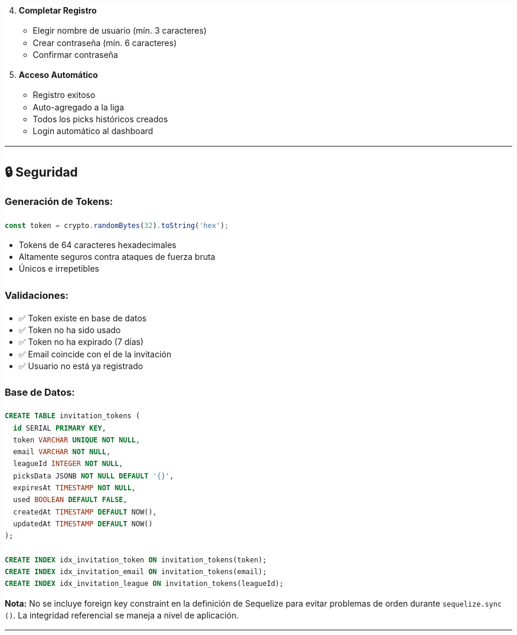 4. **Completar Registro**
   - Elegir nombre de usuario (mín. 3 caracteres)
   - Crear contraseña (mín. 6 caracteres)
   - Confirmar contraseña

5. **Acceso Automático**
   - Registro exitoso
   - Auto-agregado a la liga
   - Todos los picks históricos creados
   - Login automático al dashboard

---

## 🔒 Seguridad

### Generación de Tokens:
```javascript
const token = crypto.randomBytes(32).toString('hex');
```
- Tokens de 64 caracteres hexadecimales
- Altamente seguros contra ataques de fuerza bruta
- Únicos e irrepetibles

### Validaciones:
- ✅ Token existe en base de datos
- ✅ Token no ha sido usado
- ✅ Token no ha expirado (7 días)
- ✅ Email coincide con el de la invitación
- ✅ Usuario no está ya registrado

### Base de Datos:
```sql
CREATE TABLE invitation_tokens (
  id SERIAL PRIMARY KEY,
  token VARCHAR UNIQUE NOT NULL,
  email VARCHAR NOT NULL,
  leagueId INTEGER NOT NULL,
  picksData JSONB NOT NULL DEFAULT '{}',
  expiresAt TIMESTAMP NOT NULL,
  used BOOLEAN DEFAULT FALSE,
  createdAt TIMESTAMP DEFAULT NOW(),
  updatedAt TIMESTAMP DEFAULT NOW()
);

CREATE INDEX idx_invitation_token ON invitation_tokens(token);
CREATE INDEX idx_invitation_email ON invitation_tokens(email);
CREATE INDEX idx_invitation_league ON invitation_tokens(leagueId);
```

**Nota:** No se incluye foreign key constraint en la definición de Sequelize para evitar problemas de orden durante `sequelize.sync()`. La integridad referencial se maneja a nivel de aplicación.

---